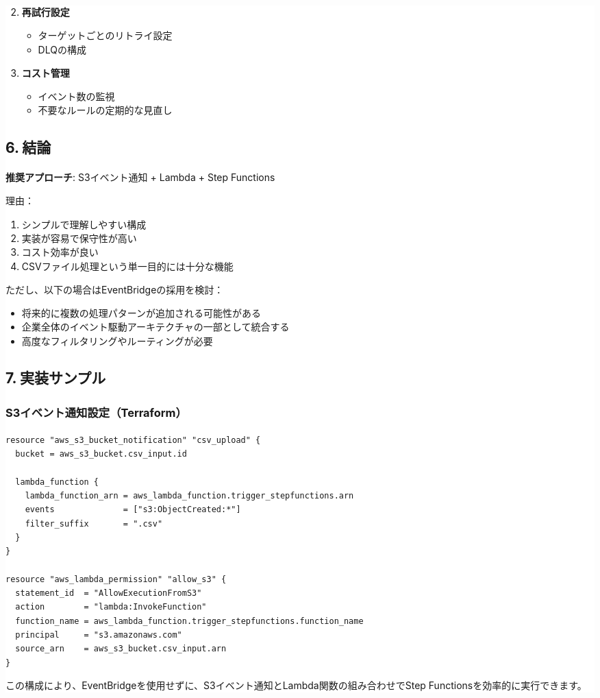 2. **再試行設定**
   - ターゲットごとのリトライ設定
   - DLQの構成

3. **コスト管理**
   - イベント数の監視
   - 不要なルールの定期的な見直し

## 6. 結論

**推奨アプローチ**: S3イベント通知 + Lambda + Step Functions

理由：
1. シンプルで理解しやすい構成
2. 実装が容易で保守性が高い
3. コスト効率が良い
4. CSVファイル処理という単一目的には十分な機能

ただし、以下の場合はEventBridgeの採用を検討：
- 将来的に複数の処理パターンが追加される可能性がある
- 企業全体のイベント駆動アーキテクチャの一部として統合する
- 高度なフィルタリングやルーティングが必要

## 7. 実装サンプル

### S3イベント通知設定（Terraform）

```hcl
resource "aws_s3_bucket_notification" "csv_upload" {
  bucket = aws_s3_bucket.csv_input.id

  lambda_function {
    lambda_function_arn = aws_lambda_function.trigger_stepfunctions.arn
    events              = ["s3:ObjectCreated:*"]
    filter_suffix       = ".csv"
  }
}

resource "aws_lambda_permission" "allow_s3" {
  statement_id  = "AllowExecutionFromS3"
  action        = "lambda:InvokeFunction"
  function_name = aws_lambda_function.trigger_stepfunctions.function_name
  principal     = "s3.amazonaws.com"
  source_arn    = aws_s3_bucket.csv_input.arn
}
```

この構成により、EventBridgeを使用せずに、S3イベント通知とLambda関数の組み合わせでStep Functionsを効率的に実行できます。